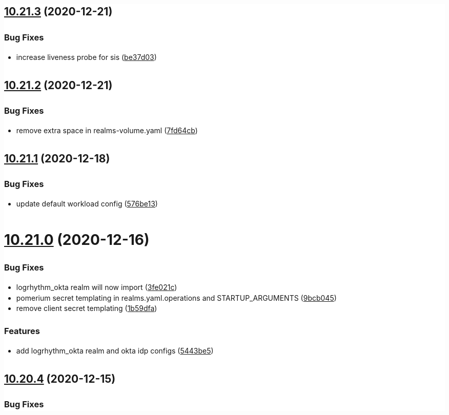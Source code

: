 ## [10.21.3](https://github.com/logrhythm/generator-boreas-env/compare/v10.21.2...v10.21.3) (2020-12-21)


### Bug Fixes

* increase liveness probe for sis ([be37d03](https://github.com/logrhythm/generator-boreas-env/commit/be37d0345c50c957d93430d3bae59a5ba052f6ce))

## [10.21.2](https://github.com/logrhythm/generator-boreas-env/compare/v10.21.1...v10.21.2) (2020-12-21)


### Bug Fixes

* remove extra space in realms-volume.yaml ([7fd64cb](https://github.com/logrhythm/generator-boreas-env/commit/7fd64cb9d481f1fd002f296d9d3e1ad15607b43d))

## [10.21.1](https://github.com/logrhythm/generator-boreas-env/compare/v10.21.0...v10.21.1) (2020-12-18)


### Bug Fixes

* update default workload config ([576be13](https://github.com/logrhythm/generator-boreas-env/commit/576be13486598e33bb1a5dbee5e71a993d5941b1))

# [10.21.0](https://github.com/logrhythm/generator-boreas-env/compare/v10.20.4...v10.21.0) (2020-12-16)


### Bug Fixes

* logrhythm_okta realm will now import ([3fe021c](https://github.com/logrhythm/generator-boreas-env/commit/3fe021cc9166c5c742cc0bd74af1b41812959219))
* pomerium secret templating in realms.yaml.operations and STARTUP_ARGUMENTS ([9bcb045](https://github.com/logrhythm/generator-boreas-env/commit/9bcb04569360fd4d19cb292e77a6e031d6bdca61))
* remove client secret templating ([1b59dfa](https://github.com/logrhythm/generator-boreas-env/commit/1b59dfa1cbf9f5676f2a342c55b6b5d8835f4717))


### Features

* add logrhythm_okta realm and okta idp configs ([5443be5](https://github.com/logrhythm/generator-boreas-env/commit/5443be50e579185d46df94ee4e2e7d3cace2127d))

## [10.20.4](https://github.com/logrhythm/generator-boreas-env/compare/v10.20.3...v10.20.4) (2020-12-15)


### Bug Fixes
